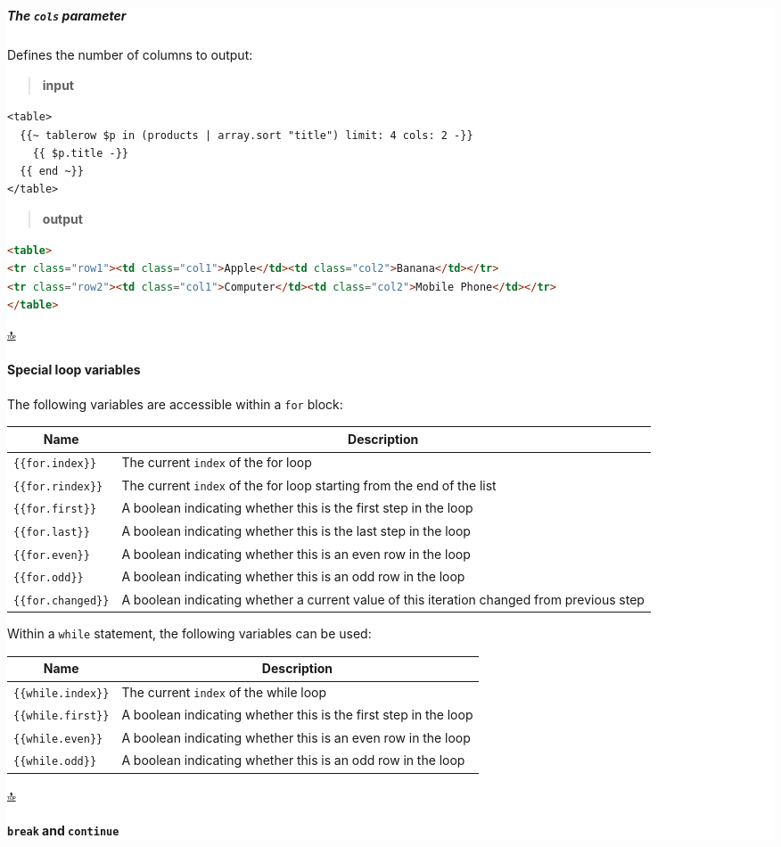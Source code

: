 ##### The `cols` parameter

Defines the number of columns to output:

> **input**
```scriban-html
<table>
  {{~ tablerow $p in (products | array.sort "title") limit: 4 cols: 2 -}}
    {{ $p.title -}}
  {{ end ~}}
</table>
```
> **output**
```html
<table>
<tr class="row1"><td class="col1">Apple</td><td class="col2">Banana</td></tr>
<tr class="row2"><td class="col1">Computer</td><td class="col2">Mobile Phone</td></tr>
</table>
```

[:top:](#language)
#### Special loop variables

The following variables are accessible within a `for` block:

| Name                | Description
| ------------------- | -----------
| `{{for.index}}`     | The current `index` of the for loop
| `{{for.rindex}}`    | The current `index` of the for loop starting from the end of the list
| `{{for.first}}`     | A boolean indicating whether this is the first step in the loop
| `{{for.last}}`      | A boolean indicating whether this is the last step in the loop
| `{{for.even}}`      | A boolean indicating whether this is an even row in the loop
| `{{for.odd}}`       | A boolean indicating whether this is an odd row in the loop
| `{{for.changed}}`   | A boolean indicating whether a current value of this iteration changed from previous step

Within a `while` statement, the following variables can be used:

| Name                | Description
| ------------------- | -----------
| `{{while.index}}`     | The current `index` of the while loop
| `{{while.first}}`     | A boolean indicating whether this is the first step in the loop
| `{{while.even}}`      | A boolean indicating whether this is an even row in the loop
| `{{while.odd}}`       | A boolean indicating whether this is an odd row in the loop

[:top:](#language)
#### `break` and `continue`
